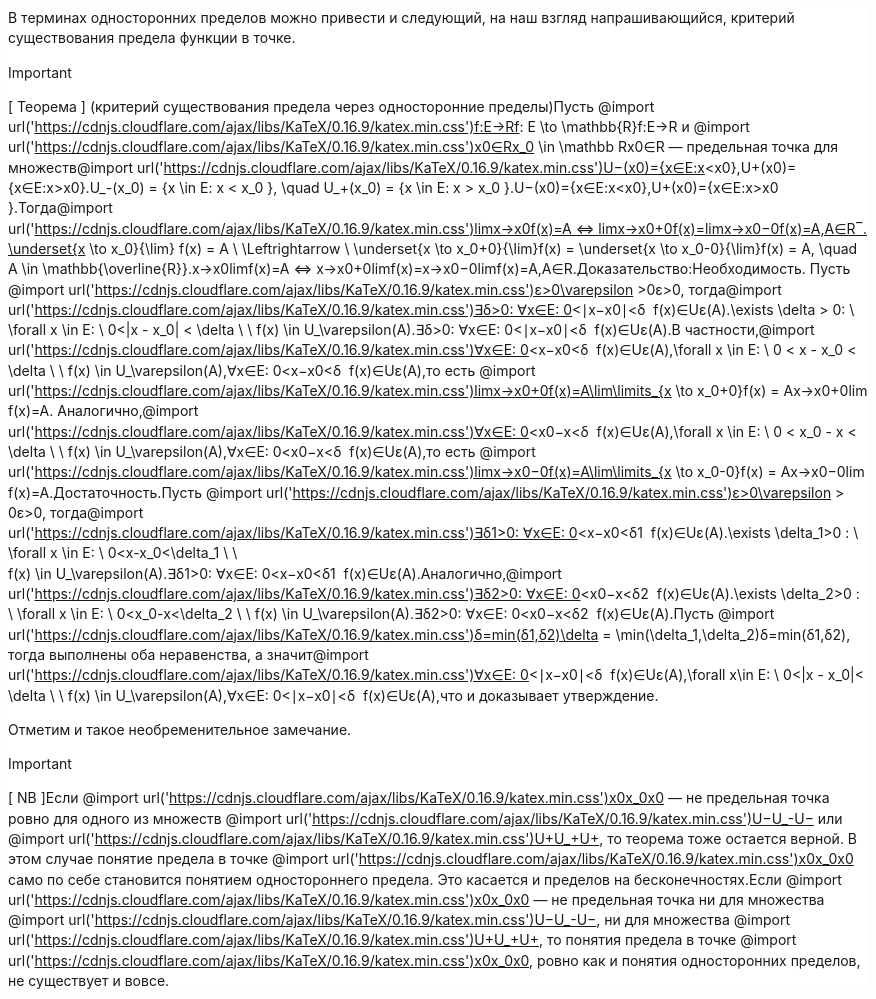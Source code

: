 В терминах односторонних пределов можно привести и следующий, на наш взгляд напрашивающийся, критерий существования предела функции в точке.

> [!important]  
> [ Теорема ] (критерий существования предела через односторонние пределы)Пусть @import url('https://cdnjs.cloudflare.com/ajax/libs/KaTeX/0.16.9/katex.min.css')f:E→Rf: E \to \mathbb{R}f:E→R﻿ и @import url('https://cdnjs.cloudflare.com/ajax/libs/KaTeX/0.16.9/katex.min.css')x0∈Rx_0 \in \mathbb Rx0​∈R﻿ — предельная точка для множеств@import url('https://cdnjs.cloudflare.com/ajax/libs/KaTeX/0.16.9/katex.min.css')U−(x0)={x∈E:x<x0},U+(x0)={x∈E:x>x0}.U_-(x_0) = \{x \in E: x < x_0 \}, \quad U_+(x_0) = \{x \in E: x > x_0 \}.U−​(x0​)={x∈E:x<x0​},U+​(x0​)={x∈E:x>x0​}.Тогда@import url('https://cdnjs.cloudflare.com/ajax/libs/KaTeX/0.16.9/katex.min.css')lim⁡x→x0f(x)=A ⇔ lim⁡x→x0+0f(x)=lim⁡x→x0−0f(x)=A,A∈R‾.\underset{x \to x_0}{\lim} f(x) = A \ \Leftrightarrow \ \underset{x \to x_0+0}{\lim}f(x) = \underset{x \to x_0-0}{\lim}f(x) = A, \quad A \in \mathbb{\overline{R}}.x→x0​lim​f(x)=A ⇔ x→x0​+0lim​f(x)=x→x0​−0lim​f(x)=A,A∈R.Доказательство:Необходимость. Пусть @import url('https://cdnjs.cloudflare.com/ajax/libs/KaTeX/0.16.9/katex.min.css')ε>0\varepsilon >0ε>0﻿, тогда@import url('https://cdnjs.cloudflare.com/ajax/libs/KaTeX/0.16.9/katex.min.css')∃δ>0: ∀x∈E: 0<∣x−x0∣<δ  f(x)∈Uε(A).\exists \delta > 0: \ \forall x \in E: \ 0<|x - x_0| < \delta \ \ f(x) \in U_\varepsilon(A).∃δ>0: ∀x∈E: 0<∣x−x0​∣<δ  f(x)∈Uε​(A).В частности,@import url('https://cdnjs.cloudflare.com/ajax/libs/KaTeX/0.16.9/katex.min.css')∀x∈E: 0<x−x0<δ  f(x)∈Uε(A),\forall x \in E: \ 0 < x - x_0 < \delta \ \ f(x) \in U_\varepsilon(A),∀x∈E: 0<x−x0​<δ  f(x)∈Uε​(A),то есть @import url('https://cdnjs.cloudflare.com/ajax/libs/KaTeX/0.16.9/katex.min.css')lim⁡x→x0+0f(x)=A\lim\limits_{x \to x_0+0}f(x) = Ax→x0​+0lim​f(x)=A﻿. Аналогично,@import url('https://cdnjs.cloudflare.com/ajax/libs/KaTeX/0.16.9/katex.min.css')∀x∈E: 0<x0−x<δ  f(x)∈Uε(A),\forall x \in E: \ 0 < x_0 - x < \delta \ \ f(x) \in U_\varepsilon(A),∀x∈E: 0<x0​−x<δ  f(x)∈Uε​(A),то есть @import url('https://cdnjs.cloudflare.com/ajax/libs/KaTeX/0.16.9/katex.min.css')lim⁡x→x0−0f(x)=A\lim\limits_{x \to x_0-0}f(x) = Ax→x0​−0lim​f(x)=A﻿.Достаточность.Пусть @import url('https://cdnjs.cloudflare.com/ajax/libs/KaTeX/0.16.9/katex.min.css')ε>0\varepsilon > 0ε>0﻿, тогда@import url('https://cdnjs.cloudflare.com/ajax/libs/KaTeX/0.16.9/katex.min.css')∃δ1>0: ∀x∈E: 0<x−x0<δ1  f(x)∈Uε(A).\exists \delta_1>0 : \ \forall x \in E: \ 0<x-x_0<\delta_1 \ \  
f(x) \in U_\varepsilon(A).∃δ1​>0: ∀x∈E: 0<x−x0​<δ1​  f(x)∈Uε​(A).Аналогично,@import url('https://cdnjs.cloudflare.com/ajax/libs/KaTeX/0.16.9/katex.min.css')∃δ2>0: ∀x∈E: 0<x0−x<δ2  f(x)∈Uε(A).\exists \delta_2>0 : \ \forall x \in E: \ 0<x_0-x<\delta_2 \ \ f(x) \in U_\varepsilon(A).∃δ2​>0: ∀x∈E: 0<x0​−x<δ2​  f(x)∈Uε​(A).Пусть @import url('https://cdnjs.cloudflare.com/ajax/libs/KaTeX/0.16.9/katex.min.css')δ=min⁡(δ1,δ2)\delta = \min(\delta_1,\delta_2)δ=min(δ1​,δ2​)﻿, тогда выполнены оба неравенства, а значит@import url('https://cdnjs.cloudflare.com/ajax/libs/KaTeX/0.16.9/katex.min.css')∀x∈E: 0<∣x−x0∣<δ  f(x)∈Uε(A),\forall x\in E: \ 0<|x - x_0|< \delta \ \ f(x) \in U_\varepsilon(A),∀x∈E: 0<∣x−x0​∣<δ  f(x)∈Uε​(A),что и доказывает утверждение.  

Отметим и такое необременительное замечание.

> [!important]  
> [ NB ]Если @import url('https://cdnjs.cloudflare.com/ajax/libs/KaTeX/0.16.9/katex.min.css')x0x_0x0​﻿ — не предельная точка ровно для одного из множеств @import url('https://cdnjs.cloudflare.com/ajax/libs/KaTeX/0.16.9/katex.min.css')U−U_-U−​﻿ или @import url('https://cdnjs.cloudflare.com/ajax/libs/KaTeX/0.16.9/katex.min.css')U+U_+U+​﻿, то теорема тоже остается верной. В этом случае понятие предела в точке @import url('https://cdnjs.cloudflare.com/ajax/libs/KaTeX/0.16.9/katex.min.css')x0x_0x0​﻿ само по себе становится понятием одностороннего предела. Это касается и пределов на бесконечностях.Если @import url('https://cdnjs.cloudflare.com/ajax/libs/KaTeX/0.16.9/katex.min.css')x0x_0x0​﻿ — не предельная точка ни для множества @import url('https://cdnjs.cloudflare.com/ajax/libs/KaTeX/0.16.9/katex.min.css')U−U_-U−​﻿, ни для множества @import url('https://cdnjs.cloudflare.com/ajax/libs/KaTeX/0.16.9/katex.min.css')U+U_+U+​﻿, то понятия предела в точке @import url('https://cdnjs.cloudflare.com/ajax/libs/KaTeX/0.16.9/katex.min.css')x0x_0x0​﻿, ровно как и понятия односторонних пределов, не существует и вовсе.